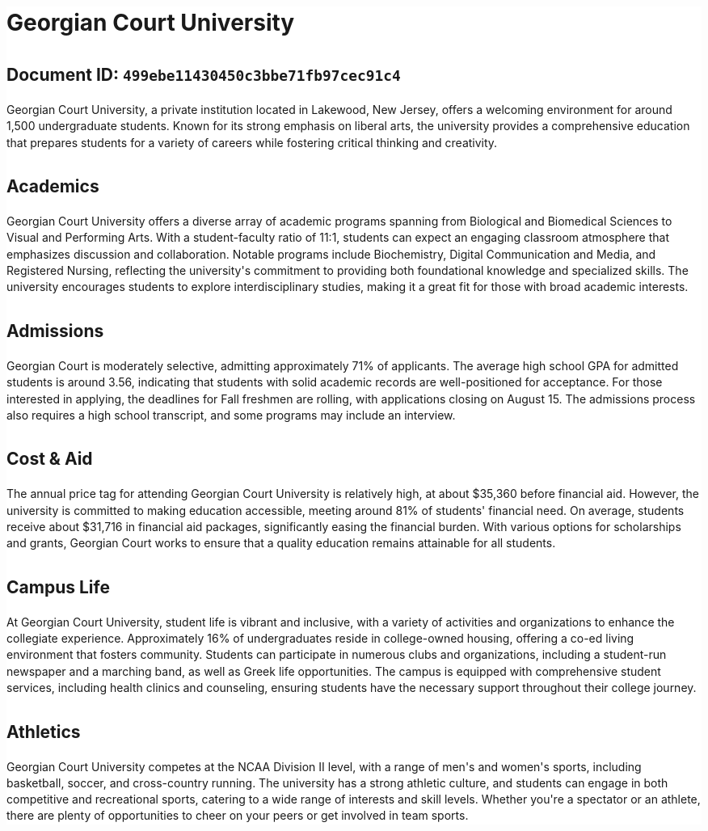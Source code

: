 # Georgian Court University

**Document ID:** `499ebe11430450c3bbe71fb97cec91c4`
---

Georgian Court University, a private institution located in Lakewood, New Jersey, offers a welcoming environment for around 1,500 undergraduate students. Known for its strong emphasis on liberal arts, the university provides a comprehensive education that prepares students for a variety of careers while fostering critical thinking and creativity.

## Academics
Georgian Court University offers a diverse array of academic programs spanning from Biological and Biomedical Sciences to Visual and Performing Arts. With a student-faculty ratio of 11:1, students can expect an engaging classroom atmosphere that emphasizes discussion and collaboration. Notable programs include Biochemistry, Digital Communication and Media, and Registered Nursing, reflecting the university's commitment to providing both foundational knowledge and specialized skills. The university encourages students to explore interdisciplinary studies, making it a great fit for those with broad academic interests.

## Admissions
Georgian Court is moderately selective, admitting approximately 71% of applicants. The average high school GPA for admitted students is around 3.56, indicating that students with solid academic records are well-positioned for acceptance. For those interested in applying, the deadlines for Fall freshmen are rolling, with applications closing on August 15. The admissions process also requires a high school transcript, and some programs may include an interview.

## Cost & Aid
The annual price tag for attending Georgian Court University is relatively high, at about $35,360 before financial aid. However, the university is committed to making education accessible, meeting around 81% of students' financial need. On average, students receive about $31,716 in financial aid packages, significantly easing the financial burden. With various options for scholarships and grants, Georgian Court works to ensure that a quality education remains attainable for all students.

## Campus Life
At Georgian Court University, student life is vibrant and inclusive, with a variety of activities and organizations to enhance the collegiate experience. Approximately 16% of undergraduates reside in college-owned housing, offering a co-ed living environment that fosters community. Students can participate in numerous clubs and organizations, including a student-run newspaper and a marching band, as well as Greek life opportunities. The campus is equipped with comprehensive student services, including health clinics and counseling, ensuring students have the necessary support throughout their college journey.

## Athletics
Georgian Court University competes at the NCAA Division II level, with a range of men's and women's sports, including basketball, soccer, and cross-country running. The university has a strong athletic culture, and students can engage in both competitive and recreational sports, catering to a wide range of interests and skill levels. Whether you're a spectator or an athlete, there are plenty of opportunities to cheer on your peers or get involved in team sports.

